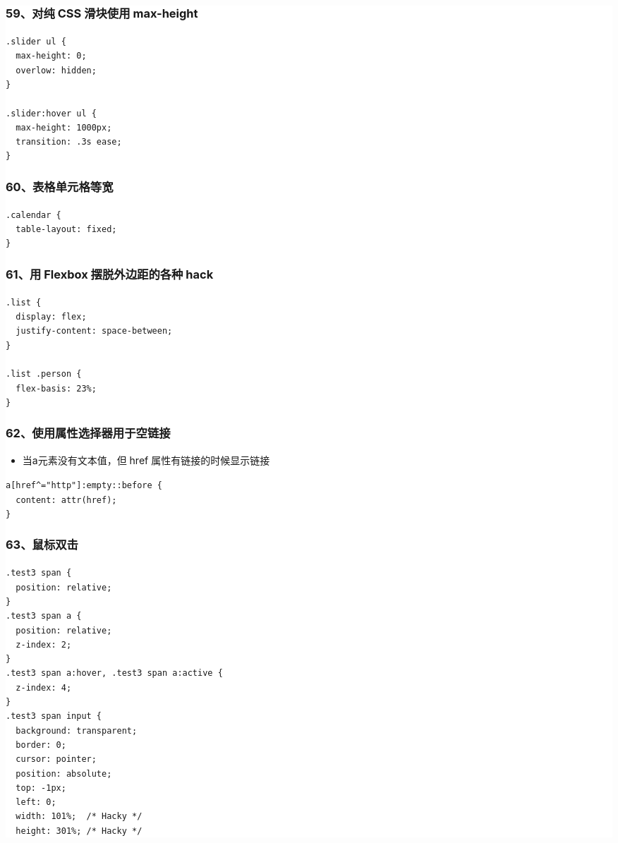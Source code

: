 ### 59、对纯 CSS 滑块使用 max-height
```
.slider ul {
  max-height: 0;
  overlow: hidden;
}

.slider:hover ul {
  max-height: 1000px;
  transition: .3s ease;
}
```


### 60、表格单元格等宽
```
.calendar {
  table-layout: fixed;
}
```


### 61、用 Flexbox 摆脱外边距的各种 hack
```
.list {
  display: flex;
  justify-content: space-between;
}

.list .person {
  flex-basis: 23%;
}
```


### 62、使用属性选择器用于空链接
- 当a元素没有文本值，但 href 属性有链接的时候显示链接
```
a[href^="http"]:empty::before {
  content: attr(href);
}
```


### 63、鼠标双击
```
.test3 span {
  position: relative;
}
.test3 span a {
  position: relative;
  z-index: 2;
}
.test3 span a:hover, .test3 span a:active {
  z-index: 4;
}
.test3 span input {
  background: transparent;
  border: 0;
  cursor: pointer;
  position: absolute;
  top: -1px;
  left: 0;
  width: 101%;  /* Hacky */
  height: 301%; /* Hacky */
```